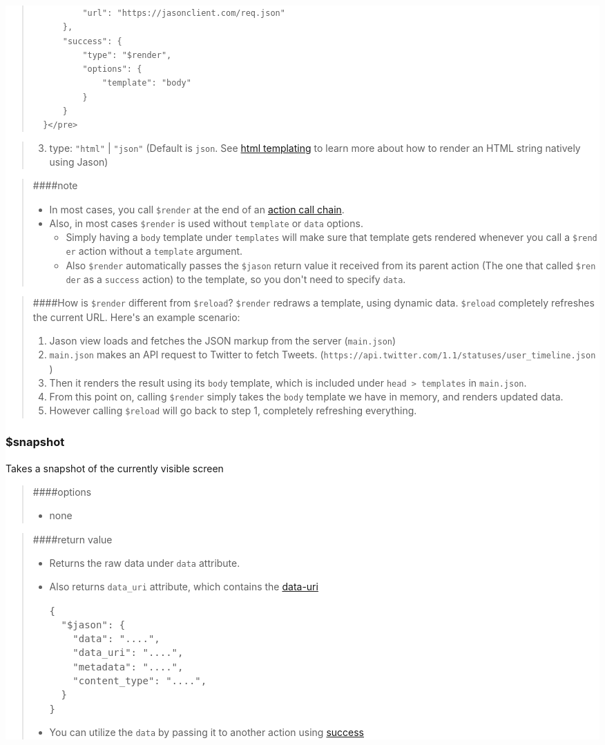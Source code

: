 >				"url": "https://jasonclient.com/req.json"
>			},
>			"success": {
>				"type": "$render",
>				"options": {
>					"template": "body"
>				}
>			}
>		}</pre>

>3. type: `"html"` | `"json"` (Default is `json`. See [html templating](templates.md#html) to learn more about how to render an HTML string natively using Jason)

>####note
>- In most cases, you call `$render` at the end of an [action call chain](https://github.com/Jasonette/documentation/blob/master/interaction.md#action).
>- Also, in most cases `$render` is used without `template` or `data` options.
>	- Simply having a `body` template under `templates` will make sure that template gets rendered whenever you call a `$render` action without a `template` argument.
>	- Also `$render` automatically passes the `$jason` return value it received from its parent action (The one that called `$render` as a `success` action) to the template, so you don't need to specify `data`.

>####How is `$render` different from `$reload`?
>`$render` redraws a template, using dynamic data. `$reload` completely refreshes the current URL. Here's an example scenario:
>
>1. Jason view loads and fetches the JSON markup from the server (`main.json`)
>2. `main.json` makes an API request to Twitter to fetch Tweets. (`https://api.twitter.com/1.1/statuses/user_timeline.json
`)
>3. Then it renders the result using its `body` template, which is included under `head > templates` in `main.json`.
>4. From this point on, calling `$render` simply takes the `body` template we have in memory, and renders updated data.
>5. However calling `$reload` will go back to step 1, completely refreshing everything.

### $snapshot

Takes a snapshot of the currently visible screen

>####options
> - none

>####return value
> - Returns the raw data under `data` attribute.
> - Also returns `data_uri` attribute, which contains the [data-uri](https://en.wikipedia.org/wiki/Data_URI_scheme)
>
>   <pre>{
>     "$jason": {
>       "data": "....",
>       "data_uri": "....",
>       "metadata": "....",
>       "content_type": "....",
>     }
>   }</pre>
>
> - You can utilize the `data` by passing it to another action using [success](interaction.md#user-content-action-syntax)
